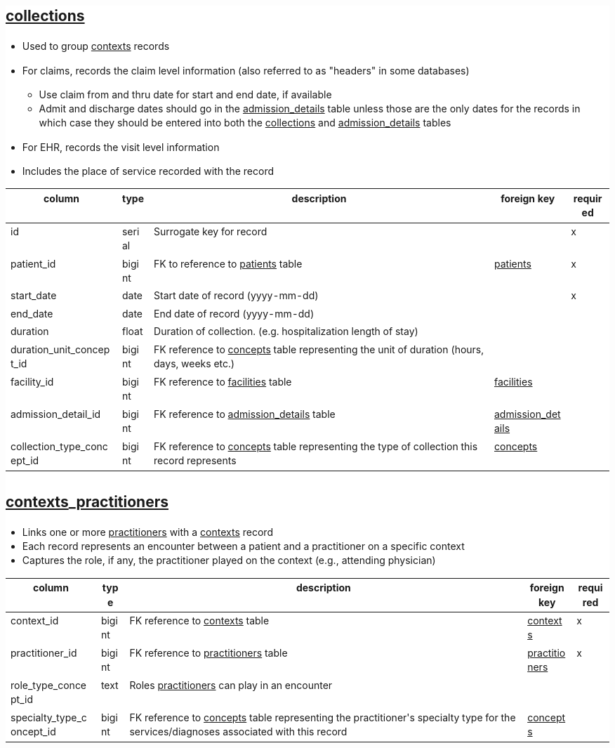 ## [collections](#collections)

- Used to group [contexts](#contexts) records
- For claims, records the claim level information (also referred to as "headers" in some databases)

  - Use claim from and thru date for start and end date, if available
  - Admit and discharge dates should go in the [admission_details](#admission_details) table unless those are the only dates for the records in which case they should be entered into both the [collections](#collections) and [admission_details](#admission_details) tables

- For EHR, records the visit level information

- Includes the place of service recorded with the record

column              | type   | description                                                   | foreign key                            | required
------------------- | ------ | ------------------------------------------------------------- | ---------------------------------------| --------
id                  | serial | Surrogate key for record                                      |                                        |     x
patient_id          | bigint | FK to reference to [patients](#patients) table                | [patients](#patients)                  |     x
start_date          | date   | Start date of record (yyyy-mm-dd)                             |                                        |     x
end_date            | date   | End date of record (yyyy-mm-dd)                               |                                        |
duration            | float  | Duration of collection. (e.g. hospitalization length of stay) |                                        |
duration_unit_concept_id | bigint  | FK reference to [concepts](#concepts) table representing the unit of duration (hours, days, weeks etc.)|                                        |
facility_id         | bigint | FK reference to [facilities](#facilities) table               | [facilities](#facilities)              |
admission_detail_id | bigint | FK reference to [admission_details](#admission_details) table | [admission_details](#admission_details)|
collection_type_concept_id | bigint | FK reference to [concepts](#concepts) table representing the type of collection this record represents | [concepts](#concepts)   |

## [contexts](#contexts)_[practitioners](#practitioners)

- Links one or more [practitioners](#practitioners) with a [contexts](#contexts) record
- Each record represents an encounter between a patient and a practitioner on a specific context
- Captures the role, if any, the practitioner played on the context (e.g., attending physician)

column                    | type   | description                                                                                                                                       | foreign key                    | required
------------------------- | ------ | ------------------------------------------------------------------------------------------------------------------------------------------------- | -------------------------------| --------
context_id                | bigint | FK reference to [contexts](#contexts) table                                                                                                       | [contexts](#contexts)          |     x
practitioner_id           | bigint | FK reference to [practitioners](#practitioners) table                                                                                             | [practitioners](#practitioners)|     x
role_type_concept_id              | text   | Roles [practitioners](#practitioners) can play in an encounter                                                           |                                |
specialty_type_concept_id | bigint | FK reference to [concepts](#concepts) table representing the practitioner's specialty type for the services/diagnoses associated with this record | [concepts](#concepts)          |
